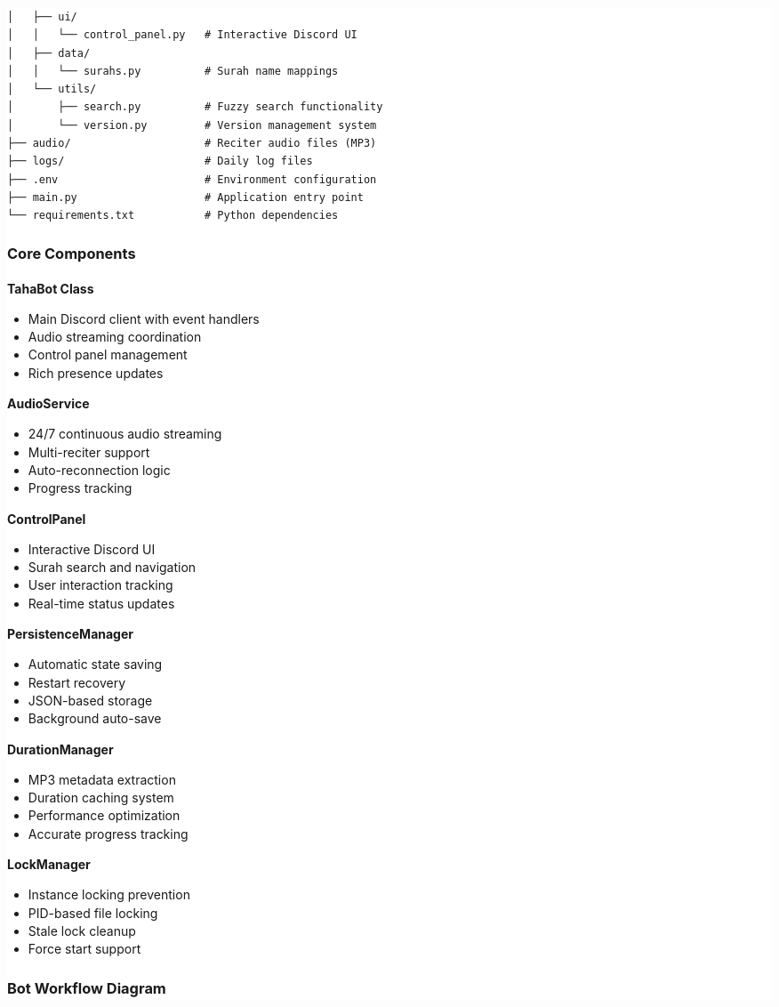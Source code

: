 ```
│   ├── ui/
│   │   └── control_panel.py   # Interactive Discord UI
│   ├── data/
│   │   └── surahs.py          # Surah name mappings
│   └── utils/
│       ├── search.py          # Fuzzy search functionality
│       └── version.py         # Version management system
├── audio/                     # Reciter audio files (MP3)
├── logs/                      # Daily log files
├── .env                       # Environment configuration
├── main.py                    # Application entry point
└── requirements.txt           # Python dependencies
```

### Core Components

**TahaBot Class**
- Main Discord client with event handlers
- Audio streaming coordination
- Control panel management
- Rich presence updates

**AudioService**
- 24/7 continuous audio streaming
- Multi-reciter support
- Auto-reconnection logic
- Progress tracking

**ControlPanel**
- Interactive Discord UI
- Surah search and navigation
- User interaction tracking
- Real-time status updates

**PersistenceManager**
- Automatic state saving
- Restart recovery
- JSON-based storage
- Background auto-save

**DurationManager**
- MP3 metadata extraction
- Duration caching system
- Performance optimization
- Accurate progress tracking

**LockManager**
- Instance locking prevention
- PID-based file locking
- Stale lock cleanup
- Force start support

### Bot Workflow Diagram
